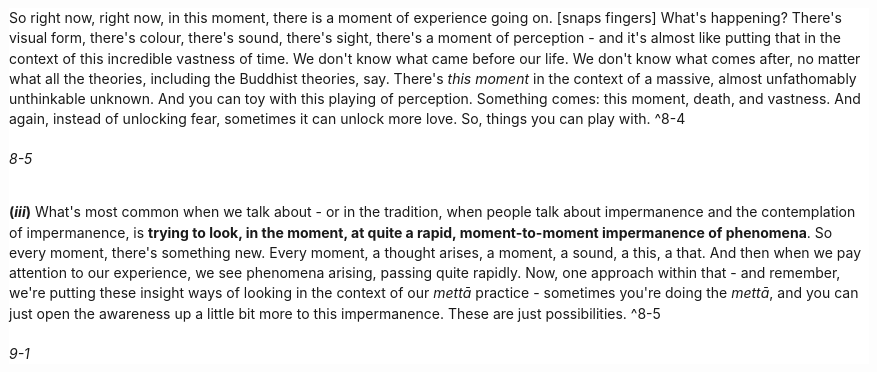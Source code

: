 So right now, right now, in this moment, there is a moment of <span class="firstLink"><a data-href="experience" class="internal-link">experience</a></span> going on. [snaps fingers] What's happening? There's visual form, there's colour, there's sound, there's sight, there's a moment of <span class="firstLink"><a data-href="perception" class="internal-link">perception</a></span> - and it's almost like putting that in the context of this incredible vastness of time. We don't know what came before our life. We don't know what comes after, no matter what all the theories, including the Buddhist theories, say. There's _this moment_ in the context of a massive, almost unfathomably unthinkable unknown. And you can toy with this playing of <span class="otherLink"><a data-href="perception" class="internal-link">perception</a></span>. Something comes: this moment, <span class="firstLink"><a data-href="death" class="internal-link">death</a></span>, and vastness. And again, instead of unlocking <span class="firstLink"><a data-href="fear" class="internal-link">fear</a></span>, sometimes it can unlock more <span class="firstLink"><a data-href="love" class="internal-link">love</a></span>. So, things you can play with<span class="firstLink"><a aria-label-position="top" aria-label="Using Insight to Deepen Love and Compassion > Put the moment of perception into context of the unknown" data-href="Using Insight to Deepen Love and Compassion#Put the moment of perception into context of the unknown" class="internal-link">.</a></span> ^8-4
###### 8-5
**(_iii_)** What's most common when we talk about - or in the tradition, when people talk about <span class="firstLink"><a data-href="impermanence" class="internal-link">impermanence</a></span> and the contemplation of <span class="otherLink"><a data-href="impermanence" class="internal-link">impermanence</a></span>, is **trying to look, in the moment, at quite a rapid, moment-to-moment <span class="otherLink"><a data-href="impermanence" class="internal-link">impermanence</a></span> of <span class="firstLink"><a aria-label-position="top" aria-label="Phenomenon" data-href="Phenomenon" class="internal-link">phenomena</a></span>**. So every moment, there's something new. Every moment, a thought arises, a moment, a sound, a this, a that. And then when we pay <span class="firstLink"><a data-href="attention" class="internal-link">attention</a></span> to our <span class="firstLink"><a data-href="experience" class="internal-link">experience</a></span>, we see <span class="otherLink"><a aria-label-position="top" aria-label="Phenomenon" data-href="Phenomenon" class="internal-link">phenomena</a></span> arising, passing quite rapidly. Now, one approach within that - and remember, we're putting these <span class="firstLink"><a data-href="insight" class="internal-link">insight</a></span> <span class="firstLink"><a data-href="ways of looking" class="internal-link">ways of looking</a></span> in the context of our _<span class="firstLink"><a aria-label-position="top" aria-label="Metta" data-href="Metta" class="internal-link">mettā</a></span>_ practice - sometimes you're doing the _<span class="otherLink"><a aria-label-position="top" aria-label="Metta" data-href="Metta" class="internal-link">mettā</a></span>_, and you can just open the <span class="firstLink"><a data-href="awareness" class="internal-link">awareness</a></span> up a little bit more to this <span class="otherLink"><a data-href="impermanence" class="internal-link">impermanence</a></span>. These are just possibilities<span class="firstLink"><a aria-label-position="top" aria-label="Using Insight to Deepen Love and Compassion > c moment-to-moment impermanence" data-href="Using Insight to Deepen Love and Compassion#c moment-to-moment impermanence" class="internal-link">.</a></span> ^8-5
###### 9-1